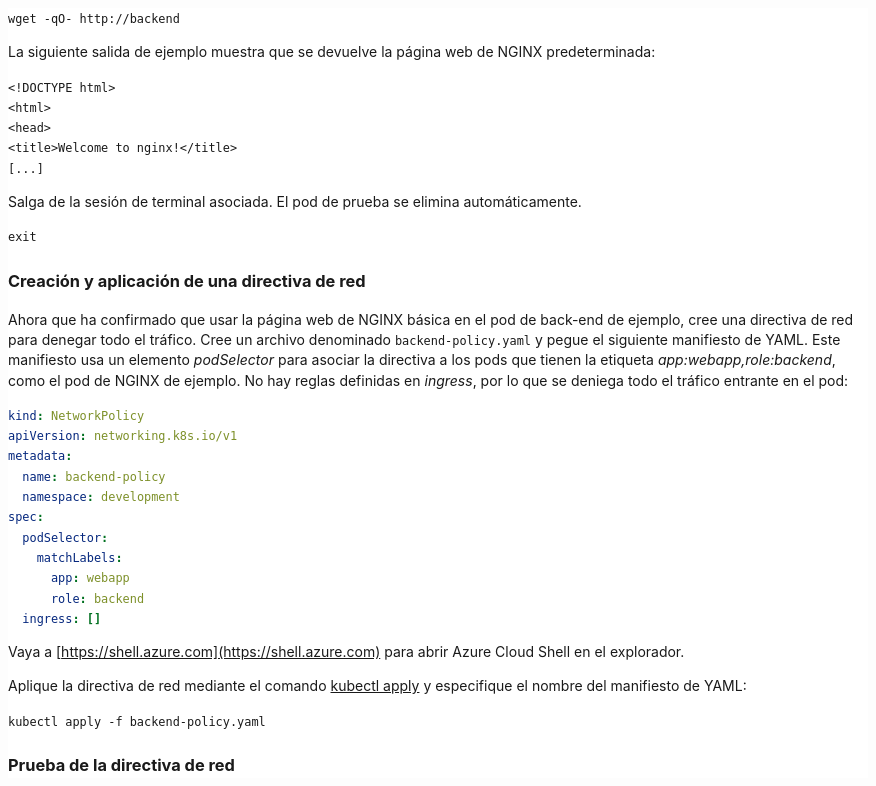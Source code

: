 ```console
wget -qO- http://backend
```

La siguiente salida de ejemplo muestra que se devuelve la página web de NGINX predeterminada:

```output
<!DOCTYPE html>
<html>
<head>
<title>Welcome to nginx!</title>
[...]
```

Salga de la sesión de terminal asociada. El pod de prueba se elimina automáticamente.

```console
exit
```

### <a name="create-and-apply-a-network-policy"></a>Creación y aplicación de una directiva de red

Ahora que ha confirmado que usar la página web de NGINX básica en el pod de back-end de ejemplo, cree una directiva de red para denegar todo el tráfico. Cree un archivo denominado `backend-policy.yaml` y pegue el siguiente manifiesto de YAML. Este manifiesto usa un elemento *podSelector* para asociar la directiva a los pods que tienen la etiqueta *app:webapp,role:backend*, como el pod de NGINX de ejemplo. No hay reglas definidas en *ingress*, por lo que se deniega todo el tráfico entrante en el pod:

```yaml
kind: NetworkPolicy
apiVersion: networking.k8s.io/v1
metadata:
  name: backend-policy
  namespace: development
spec:
  podSelector:
    matchLabels:
      app: webapp
      role: backend
  ingress: []
```

Vaya a [https://shell.azure.com](https://shell.azure.com) para abrir Azure Cloud Shell en el explorador.

Aplique la directiva de red mediante el comando [kubectl apply][kubectl-apply] y especifique el nombre del manifiesto de YAML:

```console
kubectl apply -f backend-policy.yaml
```

### <a name="test-the-network-policy"></a>Prueba de la directiva de red


[kubectl-apply]: https://kubernetes.io/docs/reference/generated/kubectl/kubectl-commands#apply
[kubectl-delete]: https://kubernetes.io/docs/reference/generated/kubectl/kubectl-commands#delete
[kubernetes-network-policies]: https://kubernetes.io/docs/concepts/services-networking/network-policies/
[azure-cni]: https://github.com/Azure/azure-container-networking/blob/master/docs/cni.md
[policy-rules]: https://kubernetes.io/docs/concepts/services-networking/network-policies/#behavior-of-to-and-from-selectors
[aks-github]: https://github.com/azure/aks/issues
[tigera]: https://www.tigera.io/
[calicoctl]: https://docs.projectcalico.org/reference/calicoctl/
[calico-support]: https://www.tigera.io/tigera-products/calico/
[calico-logs]: https://docs.projectcalico.org/maintenance/troubleshoot/component-logs
[calico-aks-cleanup]: https://github.com/Azure/aks-engine/blob/master/docs/topics/calico-3.3.1-cleanup-after-upgrade.yaml
[install-azure-cli]: /cli/azure/install-azure-cli
[use-advanced-networking]: configure-azure-cni.md
[az-aks-get-credentials]: /cli/azure/aks#az_aks_get_credentials
[concepts-network]: concepts-network.md
[az-feature-register]: /cli/azure/feature#az_feature_register
[az-feature-list]: /cli/azure/feature#az_feature_list
[az-provider-register]: /cli/azure/provider#az_provider_register
[windows-server-password]: /windows/security/threat-protection/security-policy-settings/password-must-meet-complexity-requirements#reference
[az-extension-add]: /cli/azure/extension#az_extension_add
[az-extension-update]: /cli/azure/extension#az_extension_update
[dsr]: ../load-balancer/load-balancer-multivip-overview.md#rule-type-2-backend-port-reuse-by-using-floating-ip